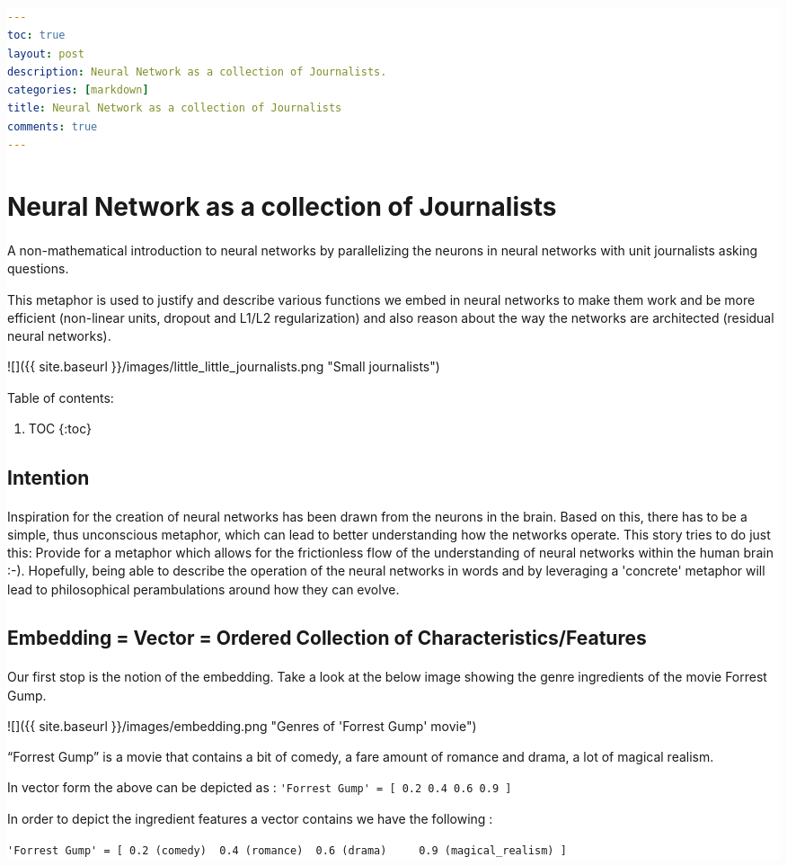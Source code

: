 ```yaml
---
toc: true
layout: post
description: Neural Network as a collection of Journalists.
categories: [markdown]
title: Neural Network as a collection of Journalists
comments: true
---
```

# Neural Network as a collection of Journalists

A non-mathematical introduction to neural networks by parallelizing the neurons in neural networks with unit journalists asking questions.

This metaphor is used to justify and describe various functions we embed in neural networks to make them work and be more efficient (non-linear units, dropout and L1/L2 regularization) and also reason about the way the networks are architected (residual neural networks).

![]({{ site.baseurl }}/images/little_little_journalists.png "Small journalists")

Table of contents:

1. TOC
{:toc}

## Intention

Inspiration for the creation of neural networks has been drawn from the neurons in the brain.
Based on this, there has to be a simple, thus unconscious metaphor, which can lead to better understanding how the networks operate.
This story tries to do just this: Provide for a metaphor which allows for the frictionless flow of the understanding of neural networks within the human brain :-).
Hopefully, being able to describe the operation of the neural networks in words and by leveraging a 'concrete' metaphor will lead to philosophical perambulations around how they can evolve.

## Embedding = Vector = Ordered Collection of Characteristics/Features

Our first stop is the notion of the embedding.
Take a look at the below image showing the genre ingredients of the movie Forrest Gump.

![]({{ site.baseurl }}/images/embedding.png "Genres of 'Forrest Gump' movie")

“Forrest Gump” is a movie that contains a bit of comedy, a fare amount of romance and drama, a lot of magical realism.

In vector form the above can be depicted as : `'Forrest Gump' = [ 0.2 0.4 0.6 0.9 ]`

In order to depict the ingredient features a vector contains we have the following : 

`'Forrest Gump' = [ 0.2 (comedy)  0.4 (romance)  0.6 (drama)     0.9 (magical_realism) ]`

